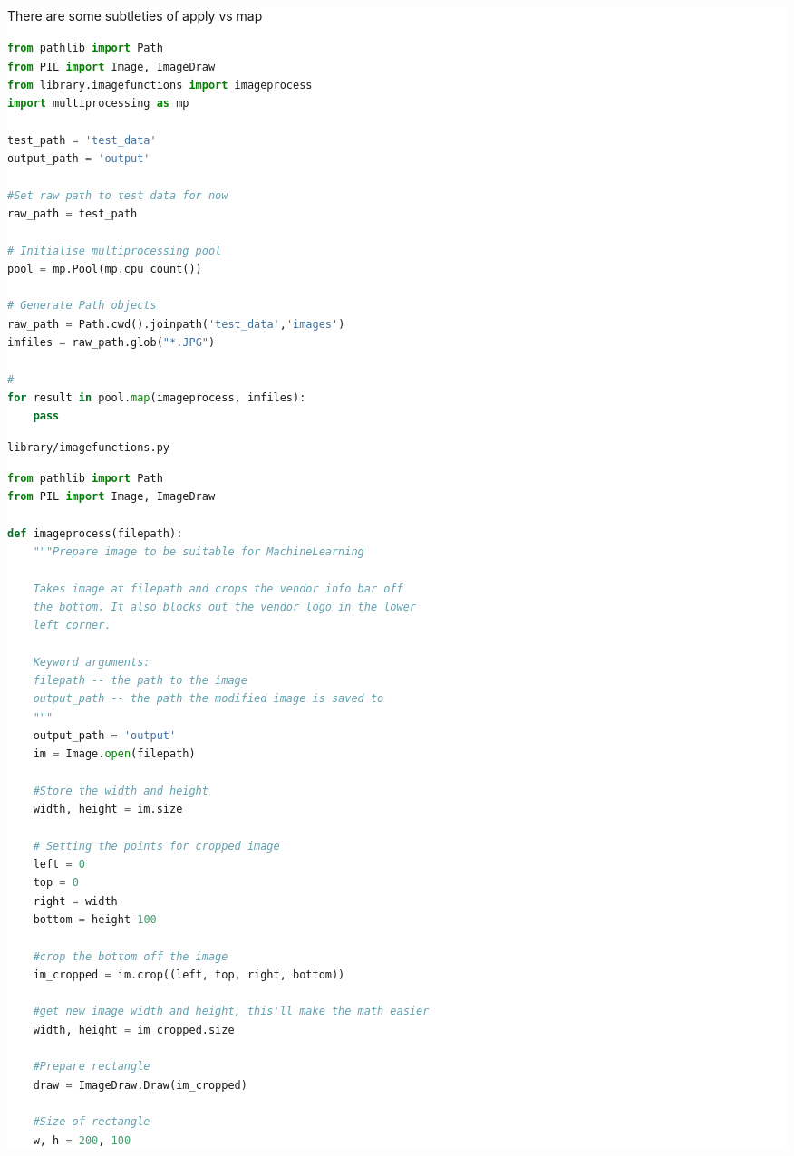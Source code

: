 There are some subtleties of apply vs map

```python
from pathlib import Path
from PIL import Image, ImageDraw
from library.imagefunctions import imageprocess
import multiprocessing as mp

test_path = 'test_data'
output_path = 'output'

#Set raw path to test data for now
raw_path = test_path

# Initialise multiprocessing pool
pool = mp.Pool(mp.cpu_count())

# Generate Path objects
raw_path = Path.cwd().joinpath('test_data','images')
imfiles = raw_path.glob("*.JPG")

#
for result in pool.map(imageprocess, imfiles):
    pass
```

`library/imagefunctions.py`
```python
from pathlib import Path
from PIL import Image, ImageDraw

def imageprocess(filepath):
    """Prepare image to be suitable for MachineLearning

    Takes image at filepath and crops the vendor info bar off 
    the bottom. It also blocks out the vendor logo in the lower
    left corner.

    Keyword arguments:
    filepath -- the path to the image
    output_path -- the path the modified image is saved to
    """
    output_path = 'output'
    im = Image.open(filepath)

    #Store the width and height
    width, height = im.size

    # Setting the points for cropped image
    left = 0
    top = 0
    right = width
    bottom = height-100

    #crop the bottom off the image
    im_cropped = im.crop((left, top, right, bottom))

    #get new image width and height, this'll make the math easier
    width, height = im_cropped.size

    #Prepare rectangle
    draw = ImageDraw.Draw(im_cropped)

    #Size of rectangle
    w, h = 200, 100
```